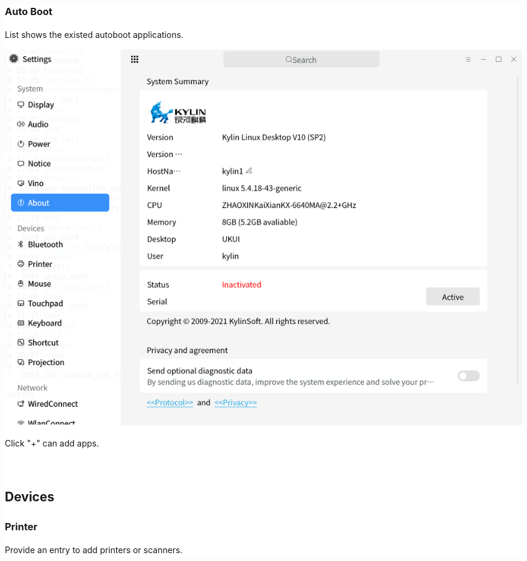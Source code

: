 ### Auto Boot
List shows the existed autoboot applications.

![Fig 7 Auto boot-big](image/7.png)

Click "+" can add apps.

<br>

## Devices
### Printer
Provide an entry to add printers or scanners. 
